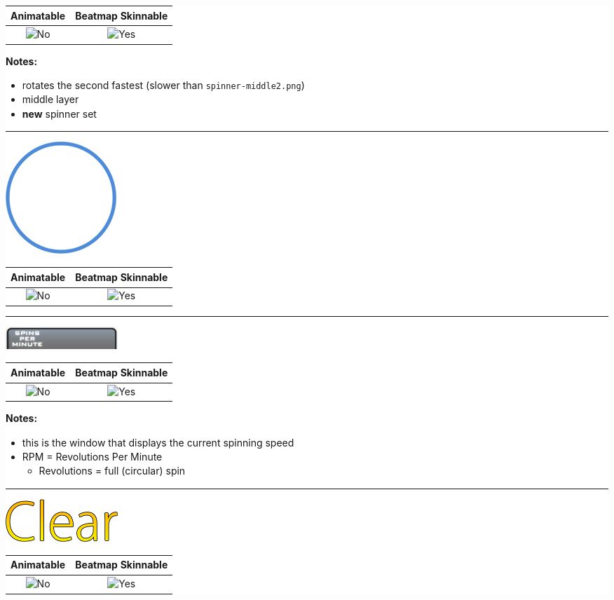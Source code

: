 |          Animatable           |       Beatmap Skinnable       |
|:-----------------------------:|:-----------------------------:|
| ![No](/wiki/shared/false.png) | ![Yes](/wiki/shared/true.png) |

**Notes:**

- rotates the second fastest (slower than `spinner-middle2.png`)
- middle layer
- **new** spinner set

* * *

![](img/spinner-approachcircle.png "spinner-approachcircle.png")

|          Animatable           |       Beatmap Skinnable       |
|:-----------------------------:|:-----------------------------:|
| ![No](/wiki/shared/false.png) | ![Yes](/wiki/shared/true.png) |

* * *

![](img/spinner-rpm.png "spinner-rpm.png")

|          Animatable           |       Beatmap Skinnable       |
|:-----------------------------:|:-----------------------------:|
| ![No](/wiki/shared/false.png) | ![Yes](/wiki/shared/true.png) |

**Notes:**

- this is the window that displays the current spinning speed
- RPM = Revolutions Per Minute 
   - Revolutions = full (circular) spin

* * *

![](img/spinner-clear.png "spinner-clear.png")

|          Animatable           |       Beatmap Skinnable       |
|:-----------------------------:|:-----------------------------:|
| ![No](/wiki/shared/false.png) | ![Yes](/wiki/shared/true.png) |
